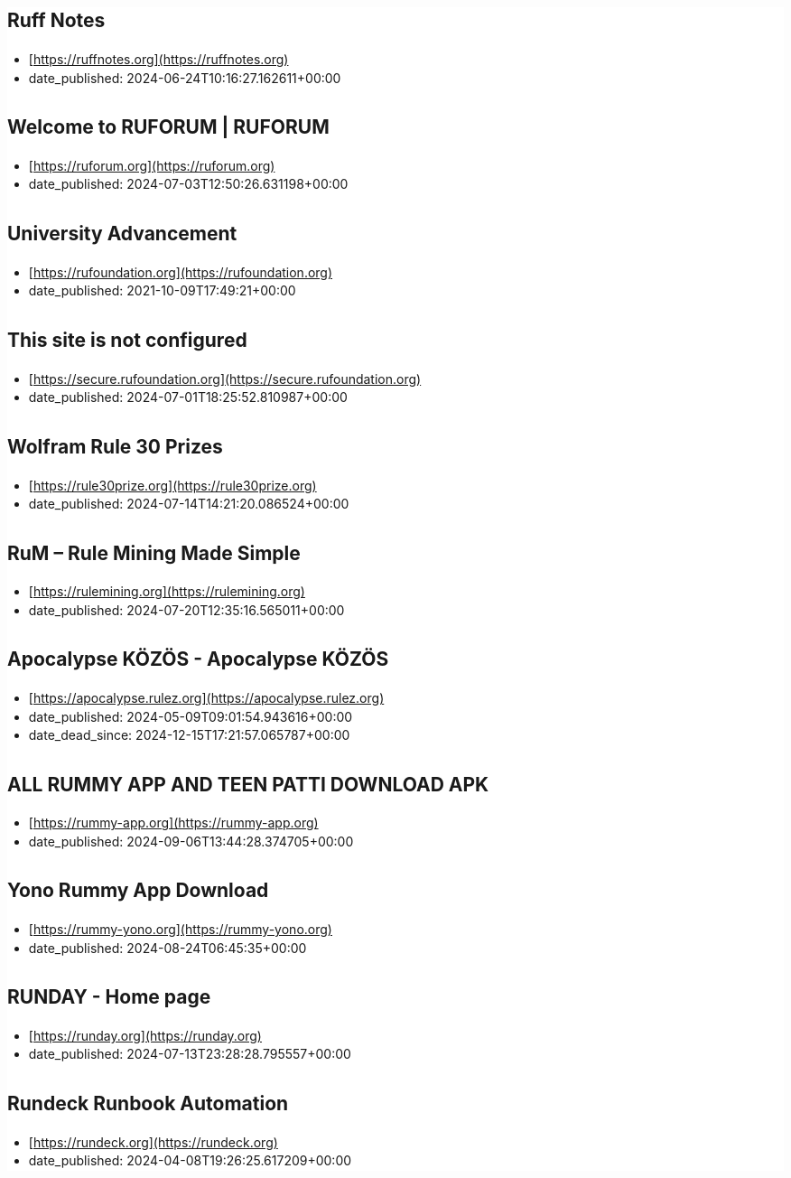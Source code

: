  ## Ruff Notes
 - [https://ruffnotes.org](https://ruffnotes.org)
 - date_published: 2024-06-24T10:16:27.162611+00:00

 ## Welcome to RUFORUM | RUFORUM
 - [https://ruforum.org](https://ruforum.org)
 - date_published: 2024-07-03T12:50:26.631198+00:00

 ## University Advancement
 - [https://rufoundation.org](https://rufoundation.org)
 - date_published: 2021-10-09T17:49:21+00:00

 ## This site is not configured
 - [https://secure.rufoundation.org](https://secure.rufoundation.org)
 - date_published: 2024-07-01T18:25:52.810987+00:00

 ## Wolfram Rule 30 Prizes
 - [https://rule30prize.org](https://rule30prize.org)
 - date_published: 2024-07-14T14:21:20.086524+00:00

 ## RuM – Rule Mining Made Simple
 - [https://rulemining.org](https://rulemining.org)
 - date_published: 2024-07-20T12:35:16.565011+00:00

 ## Apocalypse KÖZÖS - Apocalypse KÖZÖS
 - [https://apocalypse.rulez.org](https://apocalypse.rulez.org)
 - date_published: 2024-05-09T09:01:54.943616+00:00
 - date_dead_since: 2024-12-15T17:21:57.065787+00:00

 ## ALL RUMMY APP AND TEEN PATTI DOWNLOAD APK
 - [https://rummy-app.org](https://rummy-app.org)
 - date_published: 2024-09-06T13:44:28.374705+00:00

 ## Yono Rummy App Download
 - [https://rummy-yono.org](https://rummy-yono.org)
 - date_published: 2024-08-24T06:45:35+00:00

 ## RUNDAY - Home page
 - [https://runday.org](https://runday.org)
 - date_published: 2024-07-13T23:28:28.795557+00:00

 ## Rundeck Runbook Automation
 - [https://rundeck.org](https://rundeck.org)
 - date_published: 2024-04-08T19:26:25.617209+00:00
